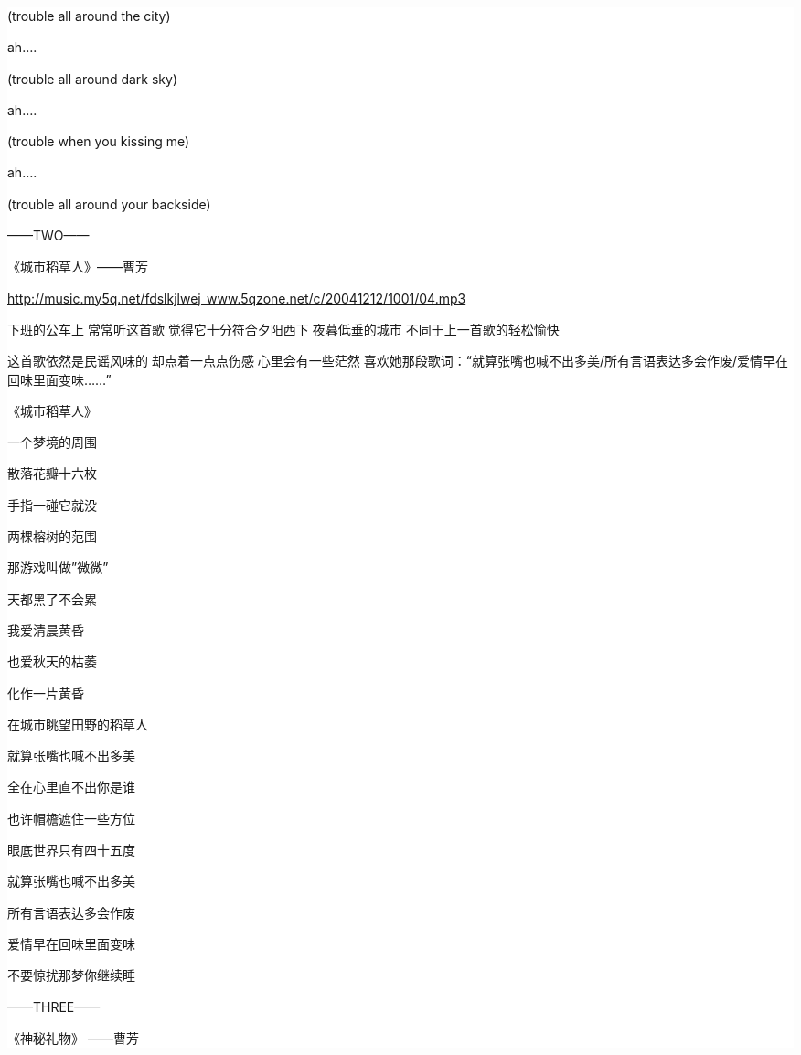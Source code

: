 (trouble all around the city)

ah….

(trouble all around dark sky)

ah….

(trouble when you kissing me)

ah….

(trouble all around your backside)

——TWO——

《城市稻草人》——曹芳

<http://music.my5q.net/fdslkjlwej_www.5qzone.net/c/20041212/1001/04.mp3>

下班的公车上 常常听这首歌 觉得它十分符合夕阳西下 夜暮低垂的城市 不同于上一首歌的轻松愉快

这首歌依然是民谣风味的 却点着一点点伤感 心里会有一些茫然 喜欢她那段歌词：“就算张嘴也喊不出多美/所有言语表达多会作废/爱情早在回味里面变味……”

《城市稻草人》

一个梦境的周围

散落花瓣十六枚

手指一碰它就没

两棵榕树的范围

那游戏叫做”微微”

天都黑了不会累

我爱清晨黄昏

也爱秋天的枯萎

化作一片黄昏

在城市眺望田野的稻草人

就算张嘴也喊不出多美

全在心里直不出你是谁

也许帽檐遮住一些方位

眼底世界只有四十五度

就算张嘴也喊不出多美

所有言语表达多会作废

爱情早在回味里面变味

不要惊扰那梦你继续睡

——THREE——

《神秘礼物》 ——曹芳
